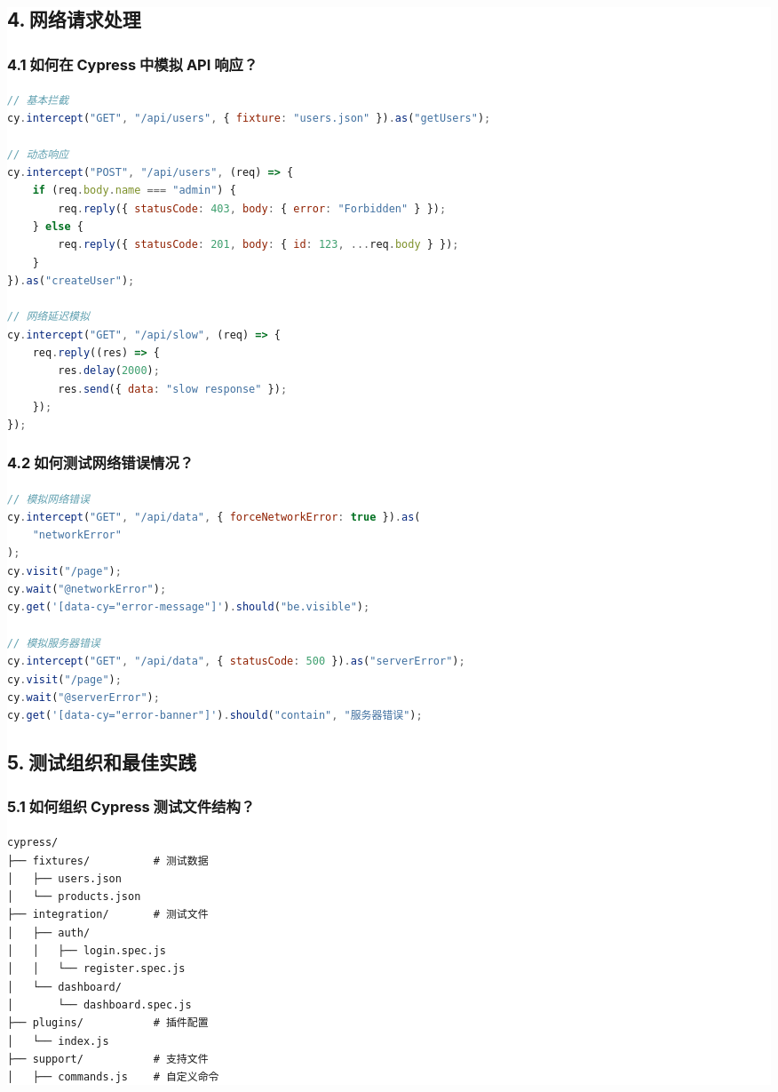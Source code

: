 ## 4. 网络请求处理

### 4.1 如何在 Cypress 中模拟 API 响应？

```javascript
// 基本拦截
cy.intercept("GET", "/api/users", { fixture: "users.json" }).as("getUsers");

// 动态响应
cy.intercept("POST", "/api/users", (req) => {
    if (req.body.name === "admin") {
        req.reply({ statusCode: 403, body: { error: "Forbidden" } });
    } else {
        req.reply({ statusCode: 201, body: { id: 123, ...req.body } });
    }
}).as("createUser");

// 网络延迟模拟
cy.intercept("GET", "/api/slow", (req) => {
    req.reply((res) => {
        res.delay(2000);
        res.send({ data: "slow response" });
    });
});
```

### 4.2 如何测试网络错误情况？

```javascript
// 模拟网络错误
cy.intercept("GET", "/api/data", { forceNetworkError: true }).as(
    "networkError"
);
cy.visit("/page");
cy.wait("@networkError");
cy.get('[data-cy="error-message"]').should("be.visible");

// 模拟服务器错误
cy.intercept("GET", "/api/data", { statusCode: 500 }).as("serverError");
cy.visit("/page");
cy.wait("@serverError");
cy.get('[data-cy="error-banner"]').should("contain", "服务器错误");
```

## 5. 测试组织和最佳实践

### 5.1 如何组织 Cypress 测试文件结构？

```
cypress/
├── fixtures/          # 测试数据
│   ├── users.json
│   └── products.json
├── integration/       # 测试文件
│   ├── auth/
│   │   ├── login.spec.js
│   │   └── register.spec.js
│   └── dashboard/
│       └── dashboard.spec.js
├── plugins/           # 插件配置
│   └── index.js
├── support/           # 支持文件
│   ├── commands.js    # 自定义命令
```